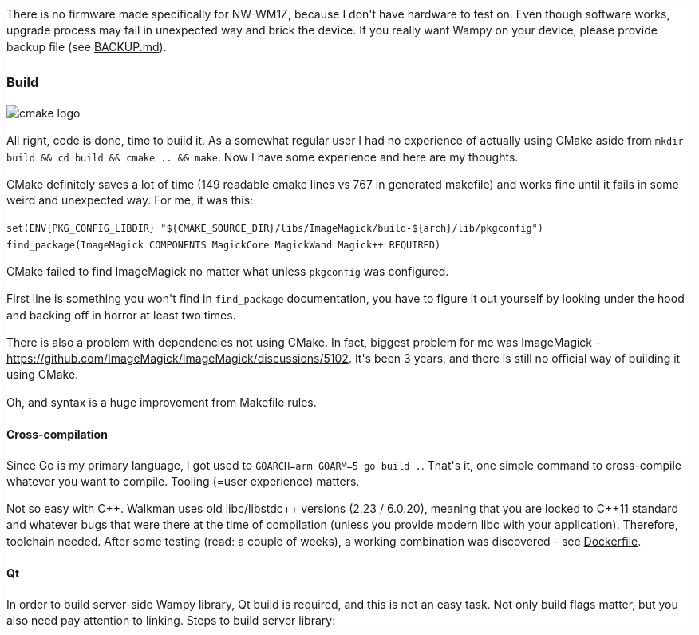 There is no firmware made specifically for NW-WM1Z, because I don't have hardware to test on. Even though software
works, upgrade process may fail in unexpected way and brick the device. If you really want Wampy on your device, please
provide backup file (see [BACKUP.md](./BACKUP.md)).

### Build

<img src="images/CMake-Logo.svg" height="36" alt="cmake logo">

All right, code is done, time to build it. As a somewhat regular user I had no experience of actually using CMake aside
from `mkdir build && cd build && cmake .. && make`. Now I have some experience and here are my thoughts.

CMake definitely saves a lot of time (149 readable cmake lines vs 767 in generated makefile) and works fine until it
fails in some weird and unexpected way. For me, it was this:

```shell
set(ENV{PKG_CONFIG_LIBDIR} "${CMAKE_SOURCE_DIR}/libs/ImageMagick/build-${arch}/lib/pkgconfig")
find_package(ImageMagick COMPONENTS MagickCore MagickWand Magick++ REQUIRED)
```

CMake failed to find ImageMagick no matter what unless `pkgconfig` was configured.

First line is something you won't find in `find_package` documentation, you have to figure it out yourself by looking
under the hood and backing off in horror at least two times.

There is also a problem with dependencies not using CMake. In fact, biggest problem for me was
ImageMagick - https://github.com/ImageMagick/ImageMagick/discussions/5102. It's been 3 years, and there is still no
official way of building it using CMake.

Oh, and syntax is a huge improvement from Makefile rules.

#### Cross-compilation

Since Go is my primary language, I got used to `GOARCH=arm GOARM=5 go build .`. That's it, one simple command to
cross-compile whatever you want to compile. Tooling (=user experience) matters.

Not so easy with C++. Walkman uses old libc/libstdc++ versions (2.23 / 6.0.20), meaning that you are locked to C++11
standard and whatever bugs that were there at the time of compilation (unless you provide modern libc with your
application). Therefore, toolchain needed. After some testing (read: a couple of weeks), a working combination was
discovered - see [Dockerfile](https://github.com/unknown321/nw-installer/blob/master/crosstool/Dockerfile).

#### Qt

In order to build server-side Wampy library, Qt build is required, and this is not an easy task. Not only build flags
matter, but you also need pay attention to linking. Steps to build server library:
